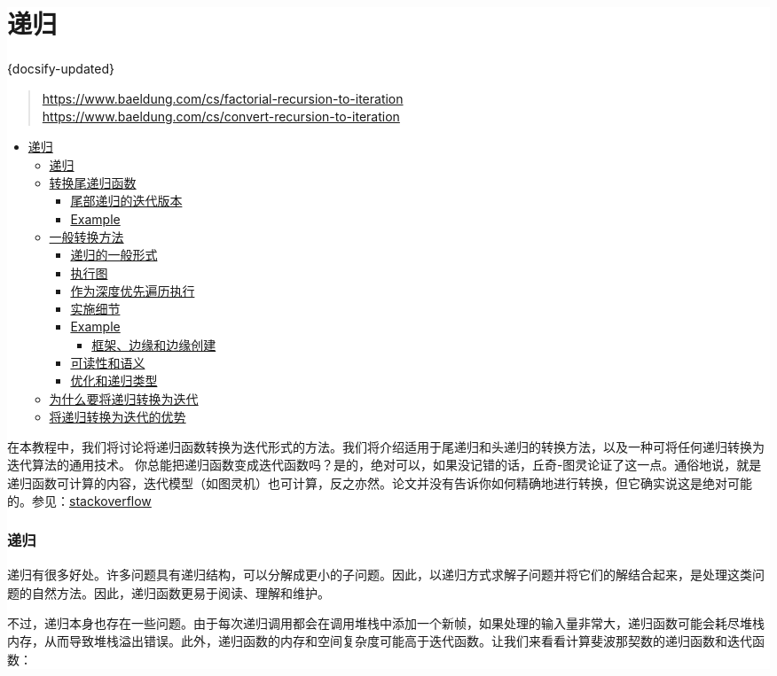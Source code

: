 #  递归
{docsify-updated}
> https://www.baeldung.com/cs/factorial-recursion-to-iteration  
> https://www.baeldung.com/cs/convert-recursion-to-iteration

- [递归](#递归)
  - [递归](#递归-1)
  - [转换尾递归函数](#转换尾递归函数)
    - [尾部递归的迭代版本](#尾部递归的迭代版本)
    - [Example](#example)
  - [一般转换方法](#一般转换方法)
    - [递归的一般形式](#递归的一般形式)
    - [执行图](#执行图)
    - [作为深度优先遍历执行](#作为深度优先遍历执行)
    - [实施细节](#实施细节)
    - [Example](#example-1)
      - [框架、边缘和边缘创建](#框架边缘和边缘创建)
    - [可读性和语义](#可读性和语义)
    - [优化和递归类型](#优化和递归类型)
  - [为什么要将递归转换为迭代](#为什么要将递归转换为迭代)
  - [将递归转换为迭代的优势](#将递归转换为迭代的优势)


在本教程中，我们将讨论将递归函数转换为迭代形式的方法。我们将介绍适用于尾递归和头递归的转换方法，以及一种可将任何递归转换为迭代算法的通用技术。
你总能把递归函数变成迭代函数吗？是的，绝对可以，如果没记错的话，丘奇-图灵论证了这一点。通俗地说，就是递归函数可计算的内容，迭代模型（如图灵机）也可计算，反之亦然。论文并没有告诉你如何精确地进行转换，但它确实说这是绝对可能的。参见：[stackoverflow](https://stackoverflow.com/questions/931762/can-every-recursion-be-converted-into-iteration)

### 递归
递归有很多好处。许多问题具有递归结构，可以分解成更小的子问题。因此，以递归方式求解子问题并将它们的解结合起来，是处理这类问题的自然方法。因此，递归函数更易于阅读、理解和维护。

不过，递归本身也存在一些问题。由于每次递归调用都会在调用堆栈中添加一个新帧，如果处理的输入量非常大，递归函数可能会耗尽堆栈内存，从而导致堆栈溢出错误。此外，递归函数的内存和空间复杂度可能高于迭代函数。让我们来看看计算斐波那契数的递归函数和迭代函数：